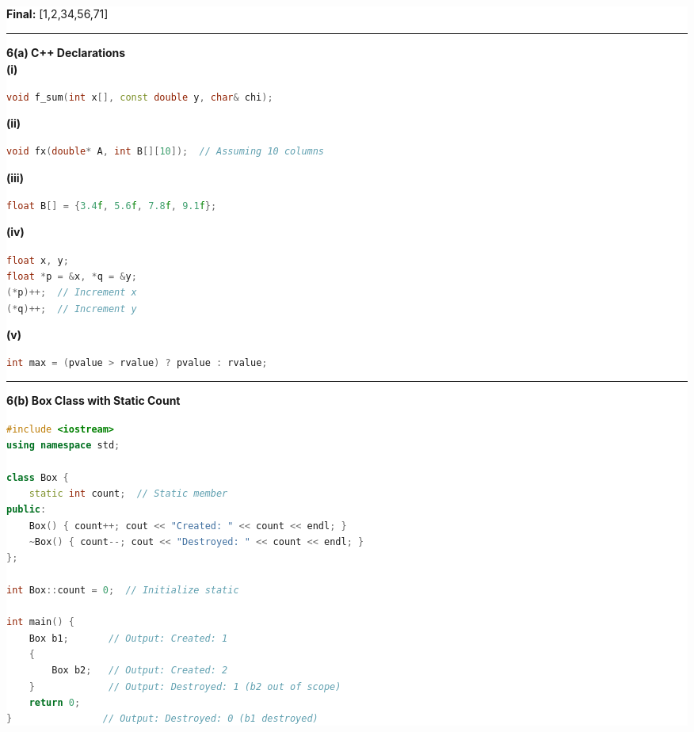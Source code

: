 **Final:** [1,2,34,56,71]  

---

**6(a) C++ Declarations**  
**(i)**  
```cpp
void f_sum(int x[], const double y, char& chi);
```  
**(ii)**  
```cpp
void fx(double* A, int B[][10]);  // Assuming 10 columns
```  
**(iii)**  
```cpp
float B[] = {3.4f, 5.6f, 7.8f, 9.1f};
```  
**(iv)**  
```cpp
float x, y;
float *p = &x, *q = &y;
(*p)++;  // Increment x
(*q)++;  // Increment y
```  
**(v)**  
```cpp
int max = (pvalue > rvalue) ? pvalue : rvalue;
```  

---

**6(b) Box Class with Static Count**  
```cpp
#include <iostream>
using namespace std;

class Box {
    static int count;  // Static member
public:
    Box() { count++; cout << "Created: " << count << endl; }
    ~Box() { count--; cout << "Destroyed: " << count << endl; }
};

int Box::count = 0;  // Initialize static

int main() {
    Box b1;       // Output: Created: 1
    {
        Box b2;   // Output: Created: 2
    }             // Output: Destroyed: 1 (b2 out of scope)
    return 0;
}                // Output: Destroyed: 0 (b1 destroyed)
```